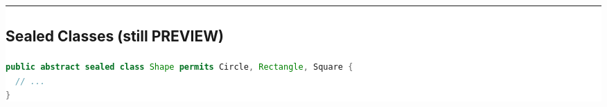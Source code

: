 ----
## Sealed Classes (still PREVIEW)

```Java
public abstract sealed class Shape permits Circle, Rectangle, Square {
  // ...
}
```
